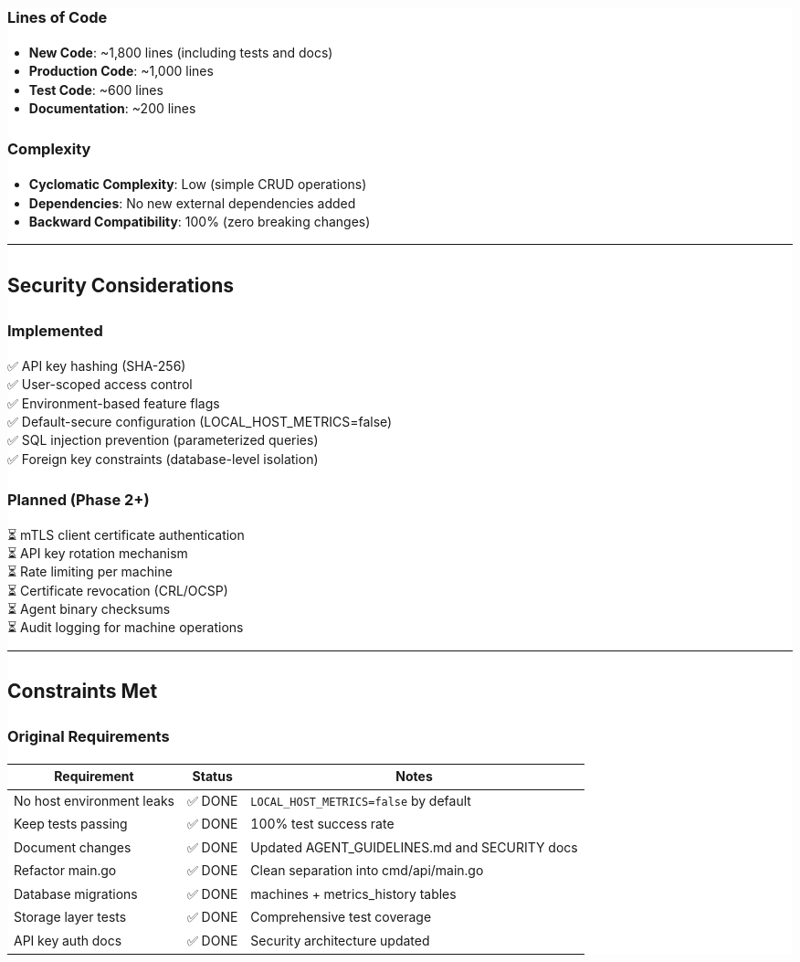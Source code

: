 ### Lines of Code

- **New Code**: ~1,800 lines (including tests and docs)
- **Production Code**: ~1,000 lines
- **Test Code**: ~600 lines
- **Documentation**: ~200 lines

### Complexity

- **Cyclomatic Complexity**: Low (simple CRUD operations)
- **Dependencies**: No new external dependencies added
- **Backward Compatibility**: 100% (zero breaking changes)

---

## Security Considerations

### Implemented

✅ API key hashing (SHA-256)  
✅ User-scoped access control  
✅ Environment-based feature flags  
✅ Default-secure configuration (LOCAL_HOST_METRICS=false)  
✅ SQL injection prevention (parameterized queries)  
✅ Foreign key constraints (database-level isolation)

### Planned (Phase 2+)

⏳ mTLS client certificate authentication  
⏳ API key rotation mechanism  
⏳ Rate limiting per machine  
⏳ Certificate revocation (CRL/OCSP)  
⏳ Agent binary checksums  
⏳ Audit logging for machine operations

---

## Constraints Met

### Original Requirements

| Requirement | Status | Notes |
|-------------|--------|-------|
| No host environment leaks | ✅ DONE | `LOCAL_HOST_METRICS=false` by default |
| Keep tests passing | ✅ DONE | 100% test success rate |
| Document changes | ✅ DONE | Updated AGENT_GUIDELINES.md and SECURITY docs |
| Refactor main.go | ✅ DONE | Clean separation into cmd/api/main.go |
| Database migrations | ✅ DONE | machines + metrics_history tables |
| Storage layer tests | ✅ DONE | Comprehensive test coverage |
| API key auth docs | ✅ DONE | Security architecture updated |
